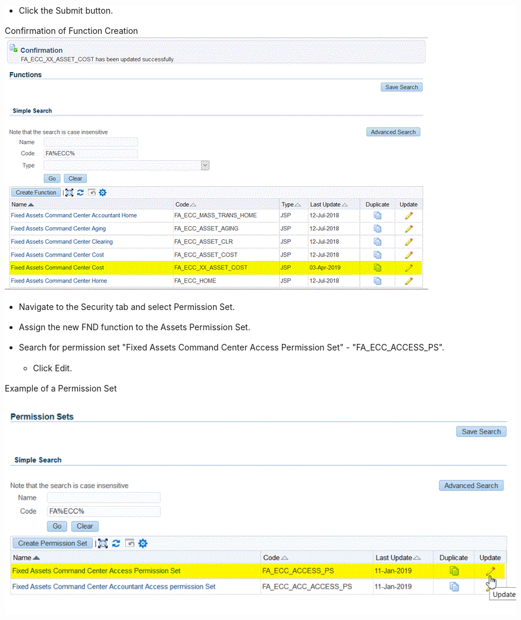 * Click the Submit button.

Confirmation of Function Creation
![Image alt text](images/fnd3.gif)
* Navigate to the Security tab and select Permission Set.

* Assign the new FND function to the Assets Permission Set.

* Search for permission set "Fixed Assets Command Center Access Permission Set" - "FA_ECC_ACCESS_PS".

  * Click Edit.

Example of a Permission Set

![Image alt text](images/fnd4.gif)
